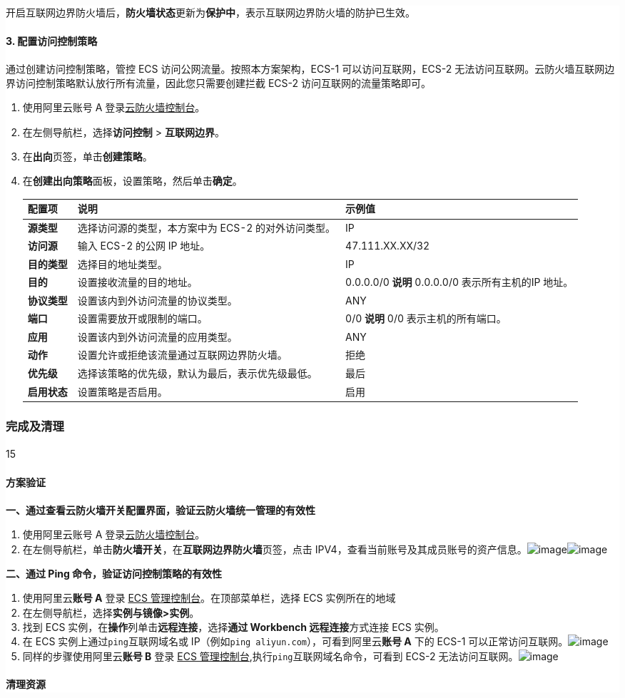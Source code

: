    开启互联网边界防火墙后，**防火墙状态**更新为**保护中**，表示互联网边界防火墙的防护已生效。
#### **3. 配置访问控制策略**

通过创建访问控制策略，管控 ECS 访问公网流量。按照本方案架构，ECS-1 可以访问互联网，ECS-2 无法访问互联网。云防火墙互联网边界访问控制策略默认放行所有流量，因此您只需要创建拦截 ECS-2 访问互联网的流量策略即可。

1. 使用阿里云账号 A 登录[云防火墙控制台](https://yundun.console.aliyun.com/?p=cfwnext)。
2. 在左侧导航栏，选择**访问控制** > **互联网边界**。
3. 在**出向**页签，单击**创建策略**。
4. 在**创建出向策略**面板，设置策略，然后单击**确定**。
   
   | **配置项** | **说明** | **示例值** |
   | --- | --- | --- |
   | **源类型** | 选择访问源的类型，本方案中为 ECS-2 的对外访问类型。 | IP |
   | **访问源** | 输入 ECS-2 的公网 IP 地址。 | 47.111.XX.XX/32 |
   | **目的类型** | 选择目的地址类型。 | IP |
   | **目的** | 设置接收流量的目的地址。 | 0.0.0.0/0 **说明**  0.0.0.0/0 表示所有主机的IP 地址。 |
   | **协议类型** | 设置该内到外访问流量的协议类型。 | ANY |
   | **端口** | 设置需要放开或限制的端口。 | 0/0 **说明**  0/0 表示主机的所有端口。 |
   | **应用** | 设置该内到外访问流量的应用类型。 | ANY |
   | **动作** | 设置允许或拒绝该流量通过互联网边界防火墙。 | 拒绝 |
   | **优先级** | 选择该策略的优先级，默认为最后，表示优先级最低。 | 最后 |
   | **启用状态** | 设置策略是否启用。 | 启用 |
### **完成及清理**

15

#### **方案验证**

**一、通过查看云防火墙开关配置界面，验证云防火墙统一管理的有效性**

1. 使用阿里云账号 A 登录[云防火墙控制台](https://yundun.console.aliyun.com/?spm=a2c4g.2509670.0.0.7ee74759spcwaE&p=cfwnext)。
2. 在左侧导航栏，单击**防火墙开关**，在**互联网边界防火墙**页签，点击 IPV4，查看当前账号及其成员账号的资产信息。![image](https://help-static-aliyun-doc.aliyuncs.com/assets/img/zh-CN/7371098271/p859112.png)![image](https://help-static-aliyun-doc.aliyuncs.com/assets/img/zh-CN/7371098271/p859113.png)

**二、通过 Ping 命令，验证访问控制策略的有效性**

1. 使用阿里云**账号 A** 登录 [ECS 管理控制台](https://ecs.console.aliyun.com/)。在顶部菜单栏，选择 ECS 实例所在的地域
2. 在左侧导航栏，选择**实例与镜像>实例**。
3. 找到 ECS 实例，在**操作**列单击**远程连接**，选择**通过 Workbench 远程连接**方式连接 ECS 实例。
4. 在 ECS 实例上通过`ping`互联网域名或 IP（例如`ping aliyun.com`），可看到阿里云**账号 A** 下的 ECS-1 可以正常访问互联网。![image](https://help-static-aliyun-doc.aliyuncs.com/assets/img/zh-CN/7371098271/p859151.png)
5. 同样的步骤使用阿里云**账号 B** 登录 [ECS 管理控制台](https://ecs.console.aliyun.com/),执行`ping`互联网域名命令，可看到 ECS-2 无法访问互联网。![image](https://help-static-aliyun-doc.aliyuncs.com/assets/img/zh-CN/7371098271/p859146.png)
#### 清理资源
